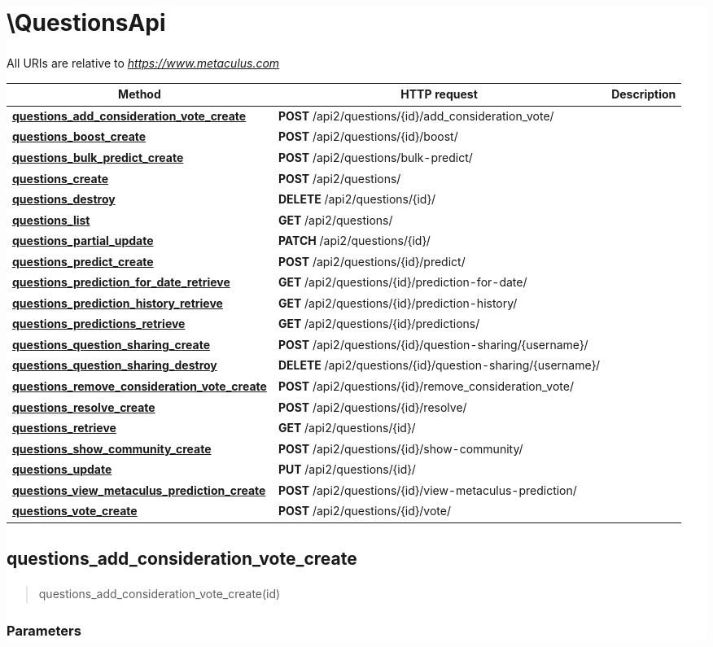# \QuestionsApi

All URIs are relative to *https://www.metaculus.com*

Method | HTTP request | Description
------------- | ------------- | -------------
[**questions_add_consideration_vote_create**](QuestionsApi.md#questions_add_consideration_vote_create) | **POST** /api2/questions/{id}/add_consideration_vote/ | 
[**questions_boost_create**](QuestionsApi.md#questions_boost_create) | **POST** /api2/questions/{id}/boost/ | 
[**questions_bulk_predict_create**](QuestionsApi.md#questions_bulk_predict_create) | **POST** /api2/questions/bulk-predict/ | 
[**questions_create**](QuestionsApi.md#questions_create) | **POST** /api2/questions/ | 
[**questions_destroy**](QuestionsApi.md#questions_destroy) | **DELETE** /api2/questions/{id}/ | 
[**questions_list**](QuestionsApi.md#questions_list) | **GET** /api2/questions/ | 
[**questions_partial_update**](QuestionsApi.md#questions_partial_update) | **PATCH** /api2/questions/{id}/ | 
[**questions_predict_create**](QuestionsApi.md#questions_predict_create) | **POST** /api2/questions/{id}/predict/ | 
[**questions_prediction_for_date_retrieve**](QuestionsApi.md#questions_prediction_for_date_retrieve) | **GET** /api2/questions/{id}/prediction-for-date/ | 
[**questions_prediction_history_retrieve**](QuestionsApi.md#questions_prediction_history_retrieve) | **GET** /api2/questions/{id}/prediction-history/ | 
[**questions_predictions_retrieve**](QuestionsApi.md#questions_predictions_retrieve) | **GET** /api2/questions/{id}/predictions/ | 
[**questions_question_sharing_create**](QuestionsApi.md#questions_question_sharing_create) | **POST** /api2/questions/{id}/question-sharing/{username}/ | 
[**questions_question_sharing_destroy**](QuestionsApi.md#questions_question_sharing_destroy) | **DELETE** /api2/questions/{id}/question-sharing/{username}/ | 
[**questions_remove_consideration_vote_create**](QuestionsApi.md#questions_remove_consideration_vote_create) | **POST** /api2/questions/{id}/remove_consideration_vote/ | 
[**questions_resolve_create**](QuestionsApi.md#questions_resolve_create) | **POST** /api2/questions/{id}/resolve/ | 
[**questions_retrieve**](QuestionsApi.md#questions_retrieve) | **GET** /api2/questions/{id}/ | 
[**questions_show_community_create**](QuestionsApi.md#questions_show_community_create) | **POST** /api2/questions/{id}/show-community/ | 
[**questions_update**](QuestionsApi.md#questions_update) | **PUT** /api2/questions/{id}/ | 
[**questions_view_metaculus_prediction_create**](QuestionsApi.md#questions_view_metaculus_prediction_create) | **POST** /api2/questions/{id}/view-metaculus-prediction/ | 
[**questions_vote_create**](QuestionsApi.md#questions_vote_create) | **POST** /api2/questions/{id}/vote/ | 



## questions_add_consideration_vote_create

> questions_add_consideration_vote_create(id)


### Parameters

